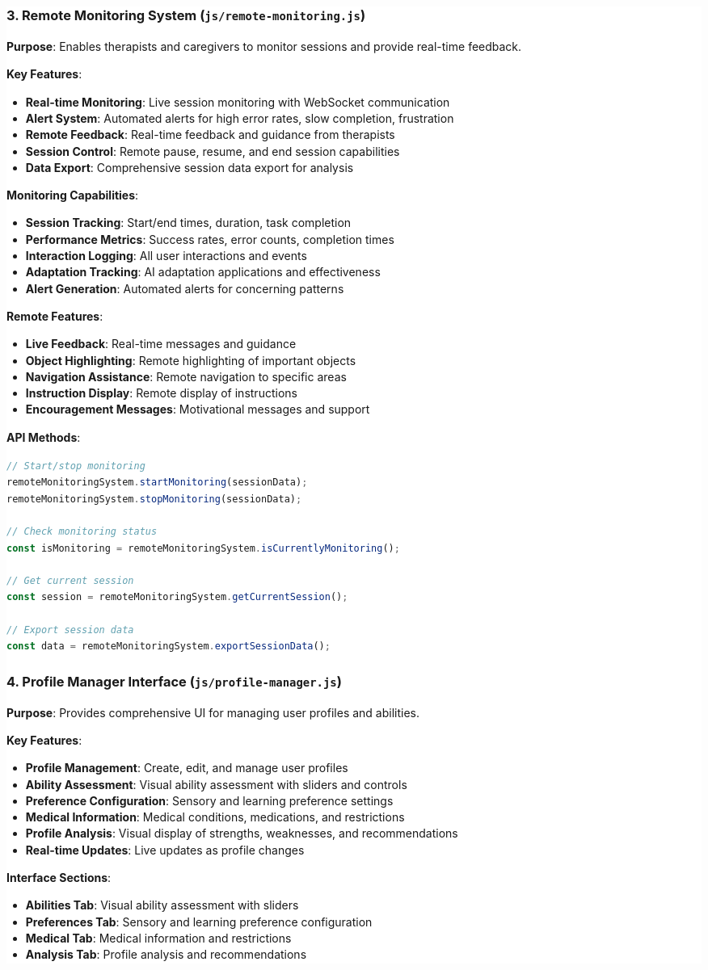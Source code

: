### 3. Remote Monitoring System (`js/remote-monitoring.js`)

**Purpose**: Enables therapists and caregivers to monitor sessions and provide real-time feedback.

**Key Features**:
- **Real-time Monitoring**: Live session monitoring with WebSocket communication
- **Alert System**: Automated alerts for high error rates, slow completion, frustration
- **Remote Feedback**: Real-time feedback and guidance from therapists
- **Session Control**: Remote pause, resume, and end session capabilities
- **Data Export**: Comprehensive session data export for analysis

**Monitoring Capabilities**:
- **Session Tracking**: Start/end times, duration, task completion
- **Performance Metrics**: Success rates, error counts, completion times
- **Interaction Logging**: All user interactions and events
- **Adaptation Tracking**: AI adaptation applications and effectiveness
- **Alert Generation**: Automated alerts for concerning patterns

**Remote Features**:
- **Live Feedback**: Real-time messages and guidance
- **Object Highlighting**: Remote highlighting of important objects
- **Navigation Assistance**: Remote navigation to specific areas
- **Instruction Display**: Remote display of instructions
- **Encouragement Messages**: Motivational messages and support

**API Methods**:
```javascript
// Start/stop monitoring
remoteMonitoringSystem.startMonitoring(sessionData);
remoteMonitoringSystem.stopMonitoring(sessionData);

// Check monitoring status
const isMonitoring = remoteMonitoringSystem.isCurrentlyMonitoring();

// Get current session
const session = remoteMonitoringSystem.getCurrentSession();

// Export session data
const data = remoteMonitoringSystem.exportSessionData();
```

### 4. Profile Manager Interface (`js/profile-manager.js`)

**Purpose**: Provides comprehensive UI for managing user profiles and abilities.

**Key Features**:
- **Profile Management**: Create, edit, and manage user profiles
- **Ability Assessment**: Visual ability assessment with sliders and controls
- **Preference Configuration**: Sensory and learning preference settings
- **Medical Information**: Medical conditions, medications, and restrictions
- **Profile Analysis**: Visual display of strengths, weaknesses, and recommendations
- **Real-time Updates**: Live updates as profile changes

**Interface Sections**:
- **Abilities Tab**: Visual ability assessment with sliders
- **Preferences Tab**: Sensory and learning preference configuration
- **Medical Tab**: Medical information and restrictions
- **Analysis Tab**: Profile analysis and recommendations

